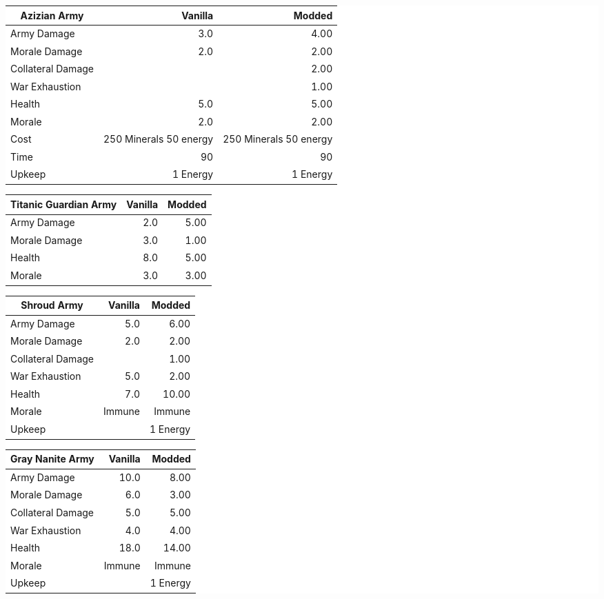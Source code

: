 
| Azizian Army      |                Vanilla |                 Modded |
| ----------------- | ---------------------: | ---------------------: |
| Army Damage       |                    3.0 |                   4.00 |
| Morale Damage     |                    2.0 |                   2.00 |
| Collateral Damage |                        |                   2.00 |
| War Exhaustion    |                        |                   1.00 |
| Health            |                    5.0 |                   5.00 |
| Morale            |                    2.0 |                   2.00 |
| Cost              | 250 Minerals 50 energy | 250 Minerals 50 energy |
| Time              |                     90 |                     90 |
| Upkeep            |               1 Energy |               1 Energy |

| Titanic Guardian Army | Vanilla | Modded |
| --------------------- | ------: | -----: |
| Army Damage           |     2.0 |   5.00 |
| Morale Damage         |     3.0 |   1.00 |
| Health                |     8.0 |   5.00 |
| Morale                |     3.0 |   3.00 |

| Shroud Army       | Vanilla |   Modded |
| ----------------- | ------: | -------: |
| Army Damage       |     5.0 |     6.00 |
| Morale Damage     |     2.0 |     2.00 |
| Collateral Damage |         |     1.00 |
| War Exhaustion    |     5.0 |     2.00 |
| Health            |     7.0 |    10.00 |
| Morale            |  Immune |   Immune |
| Upkeep            |         | 1 Energy |

| Gray Nanite Army  | Vanilla |   Modded |
| ----------------- | ------: | -------: |
| Army Damage       |    10.0 |     8.00 |
| Morale Damage     |     6.0 |     3.00 |
| Collateral Damage |     5.0 |     5.00 |
| War Exhaustion    |     4.0 |     4.00 |
| Health            |    18.0 |    14.00 |
| Morale            |  Immune |   Immune |
| Upkeep            |         | 1 Energy |
